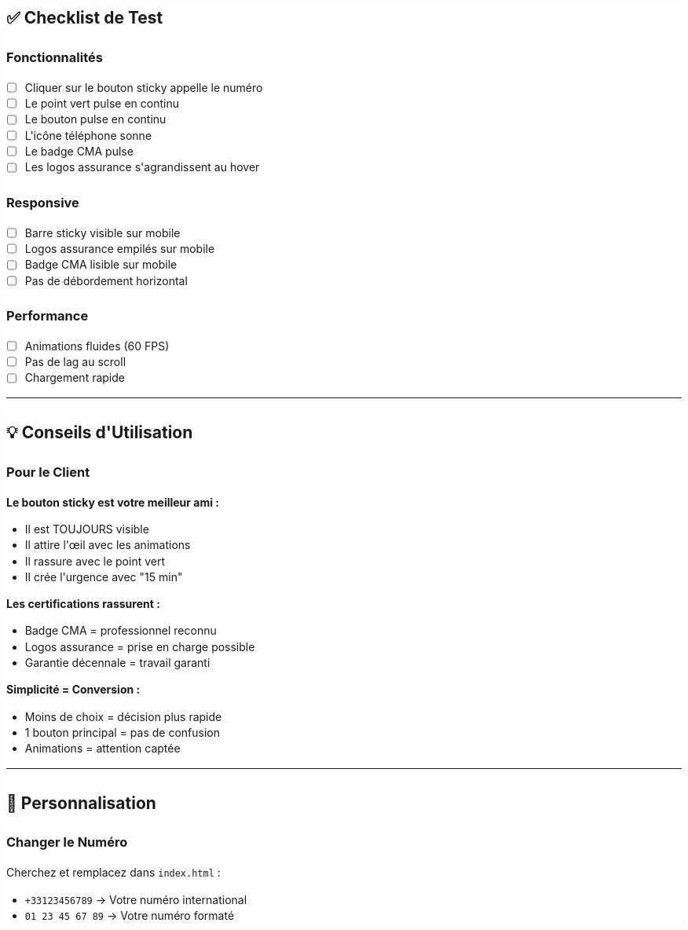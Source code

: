 
## ✅ Checklist de Test

### Fonctionnalités
- [ ] Cliquer sur le bouton sticky appelle le numéro
- [ ] Le point vert pulse en continu
- [ ] Le bouton pulse en continu
- [ ] L'icône téléphone sonne
- [ ] Le badge CMA pulse
- [ ] Les logos assurance s'agrandissent au hover

### Responsive
- [ ] Barre sticky visible sur mobile
- [ ] Logos assurance empilés sur mobile
- [ ] Badge CMA lisible sur mobile
- [ ] Pas de débordement horizontal

### Performance
- [ ] Animations fluides (60 FPS)
- [ ] Pas de lag au scroll
- [ ] Chargement rapide

---

## 💡 Conseils d'Utilisation

### Pour le Client

**Le bouton sticky est votre meilleur ami :**
- Il est TOUJOURS visible
- Il attire l'œil avec les animations
- Il rassure avec le point vert
- Il crée l'urgence avec "15 min"

**Les certifications rassurent :**
- Badge CMA = professionnel reconnu
- Logos assurance = prise en charge possible
- Garantie décennale = travail garanti

**Simplicité = Conversion :**
- Moins de choix = décision plus rapide
- 1 bouton principal = pas de confusion
- Animations = attention captée

---

## 🔧 Personnalisation

### Changer le Numéro
Cherchez et remplacez dans `index.html` :
- `+33123456789` → Votre numéro international
- `01 23 45 67 89` → Votre numéro formaté
